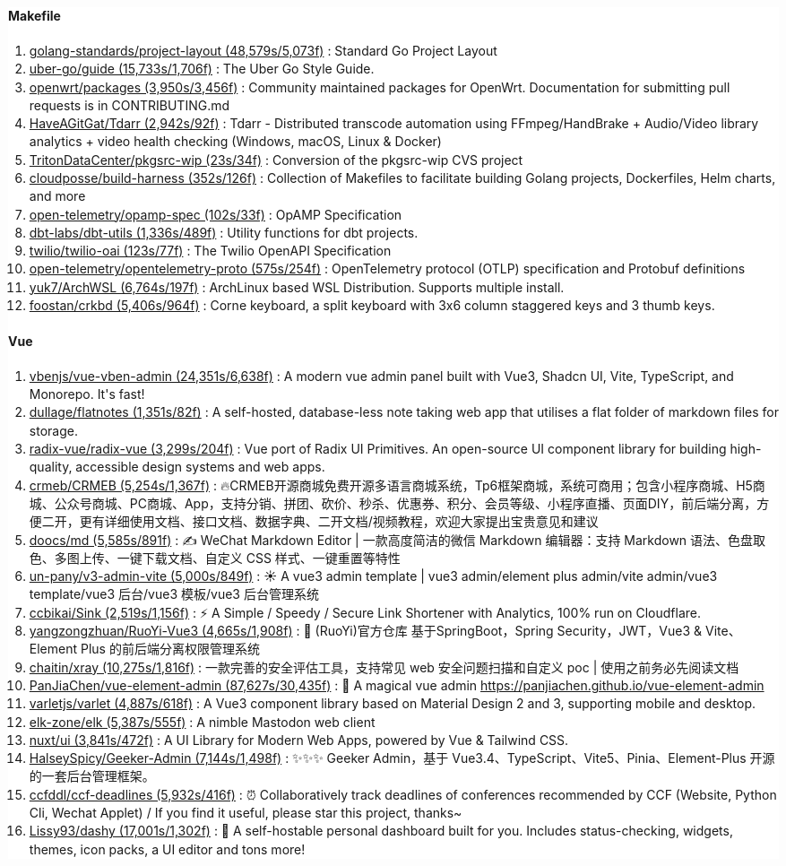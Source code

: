 #### Makefile
1. [golang-standards/project-layout (48,579s/5,073f)](https://github.com/golang-standards/project-layout) : Standard Go Project Layout
2. [uber-go/guide (15,733s/1,706f)](https://github.com/uber-go/guide) : The Uber Go Style Guide.
3. [openwrt/packages (3,950s/3,456f)](https://github.com/openwrt/packages) : Community maintained packages for OpenWrt. Documentation for submitting pull requests is in CONTRIBUTING.md
4. [HaveAGitGat/Tdarr (2,942s/92f)](https://github.com/HaveAGitGat/Tdarr) : Tdarr - Distributed transcode automation using FFmpeg/HandBrake + Audio/Video library analytics + video health checking (Windows, macOS, Linux & Docker)
5. [TritonDataCenter/pkgsrc-wip (23s/34f)](https://github.com/TritonDataCenter/pkgsrc-wip) : Conversion of the pkgsrc-wip CVS project
6. [cloudposse/build-harness (352s/126f)](https://github.com/cloudposse/build-harness) : Collection of Makefiles to facilitate building Golang projects, Dockerfiles, Helm charts, and more
7. [open-telemetry/opamp-spec (102s/33f)](https://github.com/open-telemetry/opamp-spec) : OpAMP Specification
8. [dbt-labs/dbt-utils (1,336s/489f)](https://github.com/dbt-labs/dbt-utils) : Utility functions for dbt projects.
9. [twilio/twilio-oai (123s/77f)](https://github.com/twilio/twilio-oai) : The Twilio OpenAPI Specification
10. [open-telemetry/opentelemetry-proto (575s/254f)](https://github.com/open-telemetry/opentelemetry-proto) : OpenTelemetry protocol (OTLP) specification and Protobuf definitions
11. [yuk7/ArchWSL (6,764s/197f)](https://github.com/yuk7/ArchWSL) : ArchLinux based WSL Distribution. Supports multiple install.
12. [foostan/crkbd (5,406s/964f)](https://github.com/foostan/crkbd) : Corne keyboard, a split keyboard with 3x6 column staggered keys and 3 thumb keys.

#### Vue
1. [vbenjs/vue-vben-admin (24,351s/6,638f)](https://github.com/vbenjs/vue-vben-admin) : A modern vue admin panel built with Vue3, Shadcn UI, Vite, TypeScript, and Monorepo. It's fast!
2. [dullage/flatnotes (1,351s/82f)](https://github.com/dullage/flatnotes) : A self-hosted, database-less note taking web app that utilises a flat folder of markdown files for storage.
3. [radix-vue/radix-vue (3,299s/204f)](https://github.com/radix-vue/radix-vue) : Vue port of Radix UI Primitives. An open-source UI component library for building high-quality, accessible design systems and web apps.
4. [crmeb/CRMEB (5,254s/1,367f)](https://github.com/crmeb/CRMEB) : 🔥CRMEB开源商城免费开源多语言商城系统，Tp6框架商城，系统可商用；包含小程序商城、H5商城、公众号商城、PC商城、App，支持分销、拼团、砍价、秒杀、优惠券、积分、会员等级、小程序直播、页面DIY，前后端分离，方便二开，更有详细使用文档、接口文档、数据字典、二开文档/视频教程，欢迎大家提出宝贵意见和建议
5. [doocs/md (5,585s/891f)](https://github.com/doocs/md) : ✍ WeChat Markdown Editor | 一款高度简洁的微信 Markdown 编辑器：支持 Markdown 语法、色盘取色、多图上传、一键下载文档、自定义 CSS 样式、一键重置等特性
6. [un-pany/v3-admin-vite (5,000s/849f)](https://github.com/un-pany/v3-admin-vite) : ☀️ A vue3 admin template | vue3 admin/element plus admin/vite admin/vue3 template/vue3 后台/vue3 模板/vue3 后台管理系统
7. [ccbikai/Sink (2,519s/1,156f)](https://github.com/ccbikai/Sink) : ⚡ A Simple / Speedy / Secure Link Shortener with Analytics, 100% run on Cloudflare.
8. [yangzongzhuan/RuoYi-Vue3 (4,665s/1,908f)](https://github.com/yangzongzhuan/RuoYi-Vue3) : 🎉 (RuoYi)官方仓库 基于SpringBoot，Spring Security，JWT，Vue3 & Vite、Element Plus 的前后端分离权限管理系统
9. [chaitin/xray (10,275s/1,816f)](https://github.com/chaitin/xray) : 一款完善的安全评估工具，支持常见 web 安全问题扫描和自定义 poc | 使用之前务必先阅读文档
10. [PanJiaChen/vue-element-admin (87,627s/30,435f)](https://github.com/PanJiaChen/vue-element-admin) : 🎉 A magical vue admin https://panjiachen.github.io/vue-element-admin
11. [varletjs/varlet (4,887s/618f)](https://github.com/varletjs/varlet) : A Vue3 component library based on Material Design 2 and 3, supporting mobile and desktop.
12. [elk-zone/elk (5,387s/555f)](https://github.com/elk-zone/elk) : A nimble Mastodon web client
13. [nuxt/ui (3,841s/472f)](https://github.com/nuxt/ui) : A UI Library for Modern Web Apps, powered by Vue & Tailwind CSS.
14. [HalseySpicy/Geeker-Admin (7,144s/1,498f)](https://github.com/HalseySpicy/Geeker-Admin) : ✨✨✨ Geeker Admin，基于 Vue3.4、TypeScript、Vite5、Pinia、Element-Plus 开源的一套后台管理框架。
15. [ccfddl/ccf-deadlines (5,932s/416f)](https://github.com/ccfddl/ccf-deadlines) : ⏰ Collaboratively track deadlines of conferences recommended by CCF (Website, Python Cli, Wechat Applet) / If you find it useful, please star this project, thanks~
16. [Lissy93/dashy (17,001s/1,302f)](https://github.com/Lissy93/dashy) : 🚀 A self-hostable personal dashboard built for you. Includes status-checking, widgets, themes, icon packs, a UI editor and tons more!